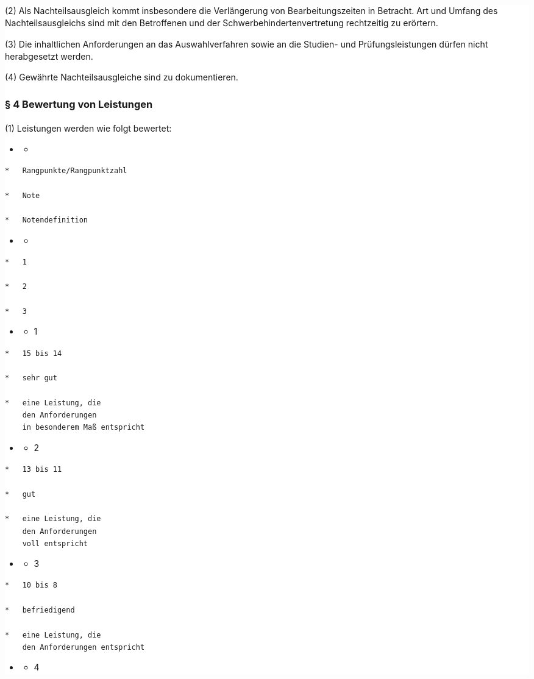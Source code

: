 (2) Als Nachteilsausgleich kommt insbesondere die Verlängerung von Bearbeitungszeiten in Betracht. Art und Umfang des Nachteilsausgleichs sind mit den Betroffenen und der Schwerbehindertenvertretung rechtzeitig zu erörtern.

(3) Die inhaltlichen Anforderungen an das Auswahlverfahren sowie an die Studien- und Prüfungsleistungen dürfen nicht herabgesetzt werden.

(4) Gewährte Nachteilsausgleiche sind zu dokumentieren.


### § 4 Bewertung von Leistungen

(1) Leistungen werden wie folgt bewertet:

*    *
    *   Rangpunkte/Rangpunktzahl

    *   Note

    *   Notendefinition


*    *
    *   1

    *   2

    *   3


*    *   1

    *   15 bis 14

    *   sehr gut

    *   eine Leistung, die
        den Anforderungen
        in besonderem Maß entspricht


*    *   2

    *   13 bis 11

    *   gut

    *   eine Leistung, die
        den Anforderungen
        voll entspricht


*    *   3

    *   10 bis 8

    *   befriedigend

    *   eine Leistung, die
        den Anforderungen entspricht


*    *   4
